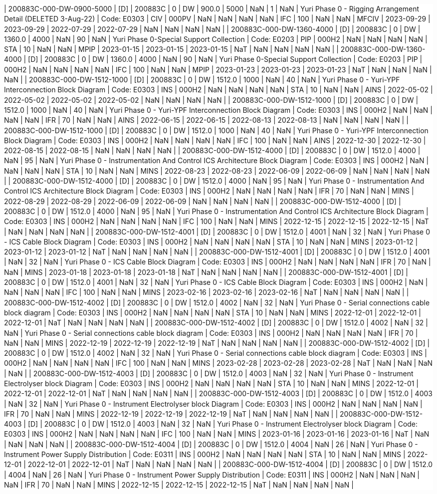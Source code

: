 | 200883C-000-DW-0900-5000 | [D] | 200883C | 0 | DW | 900.0 | 5000 | NaN | 1 | NaN | Yuri Phase 0 - Rigging Arrangement Detail (DELETED 3-Aug-22) | Code: E0303 | CIV | 000PV | NaN | NaN | NaN | NaN | IFC | 100 | NaN | NaN | MFCIV | 2023-09-29 | 2023-09-29 | 2022-07-29 | 2022-07-29 | NaN | NaN | NaN | NaN |
| 200883C-000-DW-1360-4000 | [D] | 200883C | 0 | DW | 1360.0 | 4000 | NaN | 90 | NaN | Yuri Phase 0-Special Support Collection | Code: E0203 | PIP | 000H2 | NaN | NaN | NaN | NaN | STA | 10 | NaN | NaN | MPIP | 2023-01-15 | 2023-01-15 | 2023-01-15 | NaT | NaN | NaN | NaN | NaN |
| 200883C-000-DW-1360-4000 | [D] | 200883C | 0 | DW | 1360.0 | 4000 | NaN | 90 | NaN | Yuri Phase 0-Special Support Collection | Code: E0203 | PIP | 000H2 | NaN | NaN | NaN | NaN | IFC | 100 | NaN | NaN | MPIP | 2023-01-23 | 2023-01-23 | 2023-01-23 | NaT | NaN | NaN | NaN | NaN |
| 200883C-000-DW-1512-1000 | [D] | 200883C | 0 | DW | 1512.0 | 1000 | NaN | 40 | NaN | Yuri Phase 0 - Yuri-YPF Interconnection Block Diagram | Code: E0303 | INS | 000H2 | NaN | NaN | NaN | NaN | STA | 10 | NaN | NaN | AINS | 2022-05-02 | 2022-05-02 | 2022-05-02 | 2022-05-02 | NaN | NaN | NaN | NaN |
| 200883C-000-DW-1512-1000 | [D] | 200883C | 0 | DW | 1512.0 | 1000 | NaN | 40 | NaN | Yuri Phase 0 - Yuri-YPF Interconnection Block Diagram | Code: E0303 | INS | 000H2 | NaN | NaN | NaN | NaN | IFR | 70 | NaN | NaN | AINS | 2022-06-15 | 2022-06-15 | 2022-08-13 | 2022-08-13 | NaN | NaN | NaN | NaN |
| 200883C-000-DW-1512-1000 | [D] | 200883C | 0 | DW | 1512.0 | 1000 | NaN | 40 | NaN | Yuri Phase 0 - Yuri-YPF Interconnection Block Diagram | Code: E0303 | INS | 000H2 | NaN | NaN | NaN | NaN | IFC | 100 | NaN | NaN | AINS | 2022-12-30 | 2022-12-30 | 2022-08-15 | 2022-08-15 | NaN | NaN | NaN | NaN |
| 200883C-000-DW-1512-4000 | [D] | 200883C | 0 | DW | 1512.0 | 4000 | NaN | 95 | NaN | Yuri Phase 0 - Instrumentation And Control ICS Architecture Block Diagram | Code: E0303 | INS | 000H2 | NaN | NaN | NaN | NaN | STA | 10 | NaN | NaN | MINS | 2022-08-23 | 2022-08-23 | 2022-06-09 | 2022-06-09 | NaN | NaN | NaN | NaN |
| 200883C-000-DW-1512-4000 | [D] | 200883C | 0 | DW | 1512.0 | 4000 | NaN | 95 | NaN | Yuri Phase 0 - Instrumentation And Control ICS Architecture Block Diagram | Code: E0303 | INS | 000H2 | NaN | NaN | NaN | NaN | IFR | 70 | NaN | NaN | MINS | 2022-08-29 | 2022-08-29 | 2022-06-09 | 2022-06-09 | NaN | NaN | NaN | NaN |
| 200883C-000-DW-1512-4000 | [D] | 200883C | 0 | DW | 1512.0 | 4000 | NaN | 95 | NaN | Yuri Phase 0 - Instrumentation And Control ICS Architecture Block Diagram | Code: E0303 | INS | 000H2 | NaN | NaN | NaN | NaN | IFC | 100 | NaN | NaN | MINS | 2022-12-15 | 2022-12-15 | 2022-12-15 | NaT | NaN | NaN | NaN | NaN |
| 200883C-000-DW-1512-4001 | [D] | 200883C | 0 | DW | 1512.0 | 4001 | NaN | 32 | NaN | Yuri Phase 0 - ICS Cable Block Diagram | Code: E0303 | INS | 000H2 | NaN | NaN | NaN | NaN | STA | 10 | NaN | NaN | MINS | 2023-01-12 | 2023-01-12 | 2023-01-12 | NaT | NaN | NaN | NaN | NaN |
| 200883C-000-DW-1512-4001 | [D] | 200883C | 0 | DW | 1512.0 | 4001 | NaN | 32 | NaN | Yuri Phase 0 - ICS Cable Block Diagram | Code: E0303 | INS | 000H2 | NaN | NaN | NaN | NaN | IFR | 70 | NaN | NaN | MINS | 2023-01-18 | 2023-01-18 | 2023-01-18 | NaT | NaN | NaN | NaN | NaN |
| 200883C-000-DW-1512-4001 | [D] | 200883C | 0 | DW | 1512.0 | 4001 | NaN | 32 | NaN | Yuri Phase 0 - ICS Cable Block Diagram | Code: E0303 | INS | 000H2 | NaN | NaN | NaN | NaN | IFC | 100 | NaN | NaN | MINS | 2023-02-16 | 2023-02-16 | 2023-02-16 | NaT | NaN | NaN | NaN | NaN |
| 200883C-000-DW-1512-4002 | [D] | 200883C | 0 | DW | 1512.0 | 4002 | NaN | 32 | NaN | Yuri Phase 0 - Serial connections cable block diagram | Code: E0303 | INS | 000H2 | NaN | NaN | NaN | NaN | STA | 10 | NaN | NaN | MINS | 2022-12-01 | 2022-12-01 | 2022-12-01 | NaT | NaN | NaN | NaN | NaN |
| 200883C-000-DW-1512-4002 | [D] | 200883C | 0 | DW | 1512.0 | 4002 | NaN | 32 | NaN | Yuri Phase 0 - Serial connections cable block diagram | Code: E0303 | INS | 000H2 | NaN | NaN | NaN | NaN | IFR | 70 | NaN | NaN | MINS | 2022-12-19 | 2022-12-19 | 2022-12-19 | NaT | NaN | NaN | NaN | NaN |
| 200883C-000-DW-1512-4002 | [D] | 200883C | 0 | DW | 1512.0 | 4002 | NaN | 32 | NaN | Yuri Phase 0 - Serial connections cable block diagram | Code: E0303 | INS | 000H2 | NaN | NaN | NaN | NaN | IFC | 100 | NaN | NaN | MINS | 2023-02-28 | 2023-02-28 | 2023-02-28 | NaT | NaN | NaN | NaN | NaN |
| 200883C-000-DW-1512-4003 | [D] | 200883C | 0 | DW | 1512.0 | 4003 | NaN | 32 | NaN | Yuri Phase 0 - Instrument Electrolyser block Diagram | Code: E0303 | INS | 000H2 | NaN | NaN | NaN | NaN | STA | 10 | NaN | NaN | MINS | 2022-12-01 | 2022-12-01 | 2022-12-01 | NaT | NaN | NaN | NaN | NaN |
| 200883C-000-DW-1512-4003 | [D] | 200883C | 0 | DW | 1512.0 | 4003 | NaN | 32 | NaN | Yuri Phase 0 - Instrument Electrolyser block Diagram | Code: E0303 | INS | 000H2 | NaN | NaN | NaN | NaN | IFR | 70 | NaN | NaN | MINS | 2022-12-19 | 2022-12-19 | 2022-12-19 | NaT | NaN | NaN | NaN | NaN |
| 200883C-000-DW-1512-4003 | [D] | 200883C | 0 | DW | 1512.0 | 4003 | NaN | 32 | NaN | Yuri Phase 0 - Instrument Electrolyser block Diagram | Code: E0303 | INS | 000H2 | NaN | NaN | NaN | NaN | IFC | 100 | NaN | NaN | MINS | 2023-01-16 | 2023-01-16 | 2023-01-16 | NaT | NaN | NaN | NaN | NaN |
| 200883C-000-DW-1512-4004 | [D] | 200883C | 0 | DW | 1512.0 | 4004 | NaN | 26 | NaN | Yuri Phase 0 - Instrument Power Supply Distribution | Code: E0311 | INS | 000H2 | NaN | NaN | NaN | NaN | STA | 10 | NaN | NaN | MINS | 2022-12-01 | 2022-12-01 | 2022-12-01 | NaT | NaN | NaN | NaN | NaN |
| 200883C-000-DW-1512-4004 | [D] | 200883C | 0 | DW | 1512.0 | 4004 | NaN | 26 | NaN | Yuri Phase 0 - Instrument Power Supply Distribution | Code: E0311 | INS | 000H2 | NaN | NaN | NaN | NaN | IFR | 70 | NaN | NaN | MINS | 2022-12-15 | 2022-12-15 | 2022-12-15 | NaT | NaN | NaN | NaN | NaN |